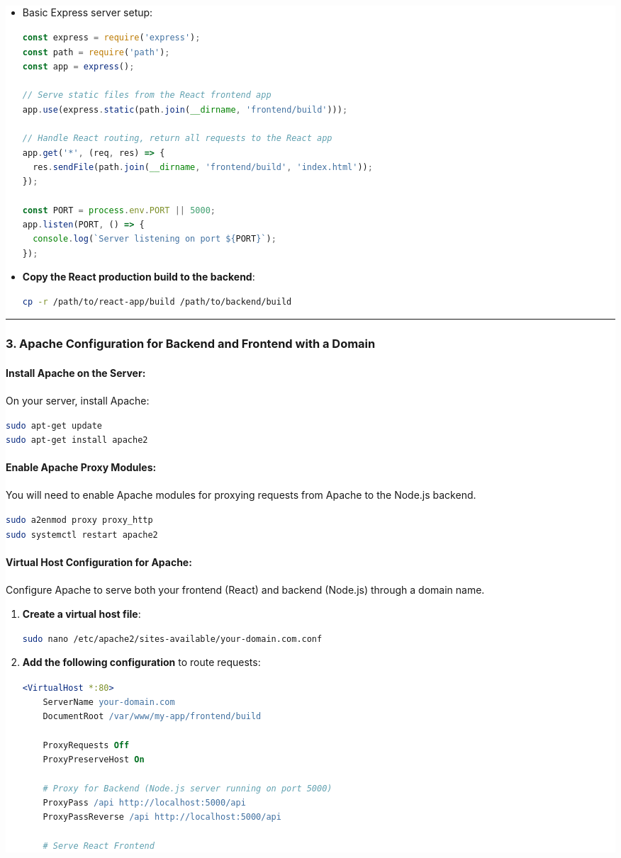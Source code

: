 - Basic Express server setup:
  ```js
  const express = require('express');
  const path = require('path');
  const app = express();

  // Serve static files from the React frontend app
  app.use(express.static(path.join(__dirname, 'frontend/build')));

  // Handle React routing, return all requests to the React app
  app.get('*', (req, res) => {
    res.sendFile(path.join(__dirname, 'frontend/build', 'index.html'));
  });

  const PORT = process.env.PORT || 5000;
  app.listen(PORT, () => {
    console.log(`Server listening on port ${PORT}`);
  });
  ```

- **Copy the React production build to the backend**:
  ```bash
  cp -r /path/to/react-app/build /path/to/backend/build
  
  ```

---

### 3. **Apache Configuration for Backend and Frontend with a Domain**

#### **Install Apache on the Server**:
On your server, install Apache:
```bash
sudo apt-get update
sudo apt-get install apache2
```

#### **Enable Apache Proxy Modules**:
You will need to enable Apache modules for proxying requests from Apache to the Node.js backend.

```bash
sudo a2enmod proxy proxy_http
sudo systemctl restart apache2
```

#### **Virtual Host Configuration for Apache**:
Configure Apache to serve both your frontend (React) and backend (Node.js) through a domain name.

1. **Create a virtual host file**:
   ```bash
   sudo nano /etc/apache2/sites-available/your-domain.com.conf
   ```

2. **Add the following configuration** to route requests:
   ```apache
   <VirtualHost *:80>
       ServerName your-domain.com
       DocumentRoot /var/www/my-app/frontend/build

       ProxyRequests Off
       ProxyPreserveHost On

       # Proxy for Backend (Node.js server running on port 5000)
       ProxyPass /api http://localhost:5000/api
       ProxyPassReverse /api http://localhost:5000/api

       # Serve React Frontend
   ```